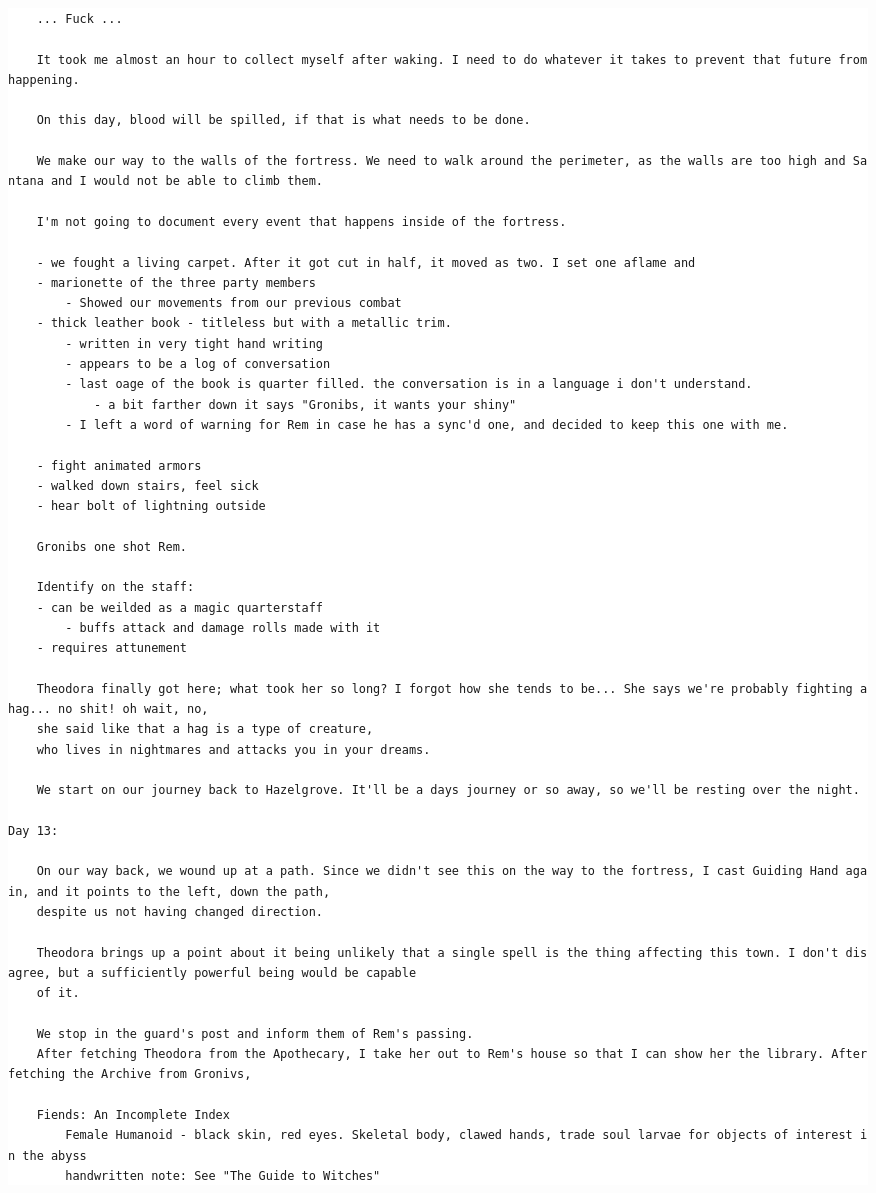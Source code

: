 		... Fuck ...
		
		It took me almost an hour to collect myself after waking. I need to do whatever it takes to prevent that future from happening. 
		
		On this day, blood will be spilled, if that is what needs to be done.
		
		We make our way to the walls of the fortress. We need to walk around the perimeter, as the walls are too high and Santana and I would not be able to climb them.
		
		I'm not going to document every event that happens inside of the fortress. 
		
		- we fought a living carpet. After it got cut in half, it moved as two. I set one aflame and 
		- marionette of the three party members
			- Showed our movements from our previous combat
		- thick leather book - titleless but with a metallic trim. 
			- written in very tight hand writing
			- appears to be a log of conversation
			- last oage of the book is quarter filled. the conversation is in a language i don't understand.
				- a bit farther down it says "Gronibs, it wants your shiny"
			- I left a word of warning for Rem in case he has a sync'd one, and decided to keep this one with me.
			
		- fight animated armors
		- walked down stairs, feel sick
		- hear bolt of lightning outside
		
		Gronibs one shot Rem.
		
		Identify on the staff:
		- can be weilded as a magic quarterstaff
			- buffs attack and damage rolls made with it
		- requires attunement
		
		Theodora finally got here; what took her so long? I forgot how she tends to be... She says we're probably fighting a hag... no shit! oh wait, no, 
		she said like that a hag is a type of creature, 
		who lives in nightmares and attacks you in your dreams.
		
		We start on our journey back to Hazelgrove. It'll be a days journey or so away, so we'll be resting over the night.
		
	Day 13:
	
		On our way back, we wound up at a path. Since we didn't see this on the way to the fortress, I cast Guiding Hand again, and it points to the left, down the path,
		despite us not having changed direction.
	
		Theodora brings up a point about it being unlikely that a single spell is the thing affecting this town. I don't disagree, but a sufficiently powerful being would be capable
		of it.
		
		We stop in the guard's post and inform them of Rem's passing.
		After fetching Theodora from the Apothecary, I take her out to Rem's house so that I can show her the library. After fetching the Archive from Gronivs,
		
		Fiends: An Incomplete Index
			Female Humanoid - black skin, red eyes. Skeletal body, clawed hands, trade soul larvae for objects of interest in the abyss
			handwritten note: See "The Guide to Witches"
			